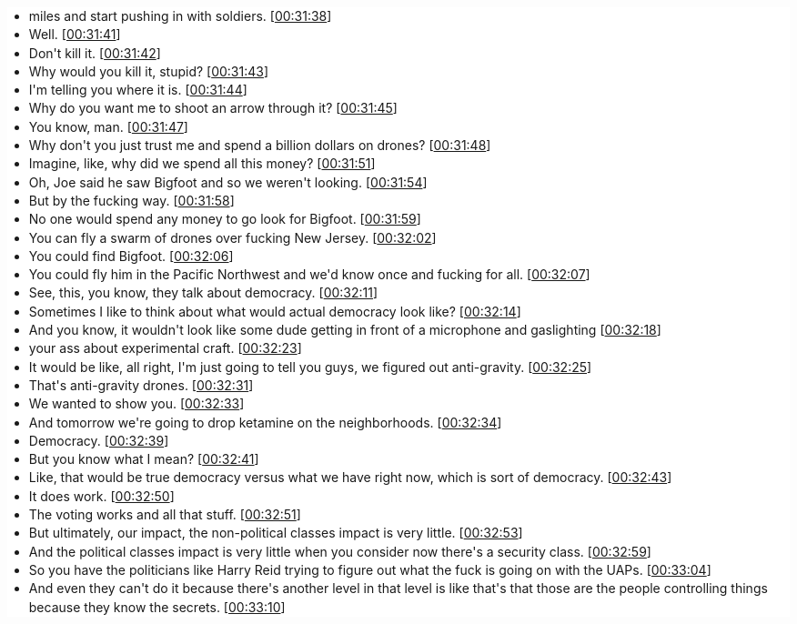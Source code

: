 *  miles and start pushing in with soldiers. [[00:31:38](https://www.youtube.com/watch?v=ONV76ZfcPao&t=1898.28s)]
*  Well. [[00:31:41](https://www.youtube.com/watch?v=ONV76ZfcPao&t=1901.0s)]
*  Don't kill it. [[00:31:42](https://www.youtube.com/watch?v=ONV76ZfcPao&t=1902.0s)]
*  Why would you kill it, stupid? [[00:31:43](https://www.youtube.com/watch?v=ONV76ZfcPao&t=1903.0s)]
*  I'm telling you where it is. [[00:31:44](https://www.youtube.com/watch?v=ONV76ZfcPao&t=1904.56s)]
*  Why do you want me to shoot an arrow through it? [[00:31:45](https://www.youtube.com/watch?v=ONV76ZfcPao&t=1905.56s)]
*  You know, man. [[00:31:47](https://www.youtube.com/watch?v=ONV76ZfcPao&t=1907.0s)]
*  Why don't you just trust me and spend a billion dollars on drones? [[00:31:48](https://www.youtube.com/watch?v=ONV76ZfcPao&t=1908.0s)]
*  Imagine, like, why did we spend all this money? [[00:31:51](https://www.youtube.com/watch?v=ONV76ZfcPao&t=1911.0s)]
*  Oh, Joe said he saw Bigfoot and so we weren't looking. [[00:31:54](https://www.youtube.com/watch?v=ONV76ZfcPao&t=1914.0s)]
*  But by the fucking way. [[00:31:58](https://www.youtube.com/watch?v=ONV76ZfcPao&t=1918.0s)]
*  No one would spend any money to go look for Bigfoot. [[00:31:59](https://www.youtube.com/watch?v=ONV76ZfcPao&t=1919.0s)]
*  You can fly a swarm of drones over fucking New Jersey. [[00:32:02](https://www.youtube.com/watch?v=ONV76ZfcPao&t=1922.0s)]
*  You could find Bigfoot. [[00:32:06](https://www.youtube.com/watch?v=ONV76ZfcPao&t=1926.0s)]
*  You could fly him in the Pacific Northwest and we'd know once and fucking for all. [[00:32:07](https://www.youtube.com/watch?v=ONV76ZfcPao&t=1927.0s)]
*  See, this, you know, they talk about democracy. [[00:32:11](https://www.youtube.com/watch?v=ONV76ZfcPao&t=1931.0s)]
*  Sometimes I like to think about what would actual democracy look like? [[00:32:14](https://www.youtube.com/watch?v=ONV76ZfcPao&t=1934.0s)]
*  And you know, it wouldn't look like some dude getting in front of a microphone and gaslighting [[00:32:18](https://www.youtube.com/watch?v=ONV76ZfcPao&t=1938.0s)]
*  your ass about experimental craft. [[00:32:23](https://www.youtube.com/watch?v=ONV76ZfcPao&t=1943.2s)]
*  It would be like, all right, I'm just going to tell you guys, we figured out anti-gravity. [[00:32:25](https://www.youtube.com/watch?v=ONV76ZfcPao&t=1945.0s)]
*  That's anti-gravity drones. [[00:32:31](https://www.youtube.com/watch?v=ONV76ZfcPao&t=1951.0s)]
*  We wanted to show you. [[00:32:33](https://www.youtube.com/watch?v=ONV76ZfcPao&t=1953.0s)]
*  And tomorrow we're going to drop ketamine on the neighborhoods. [[00:32:34](https://www.youtube.com/watch?v=ONV76ZfcPao&t=1954.0s)]
*  Democracy. [[00:32:39](https://www.youtube.com/watch?v=ONV76ZfcPao&t=1959.0s)]
*  But you know what I mean? [[00:32:41](https://www.youtube.com/watch?v=ONV76ZfcPao&t=1961.0s)]
*  Like, that would be true democracy versus what we have right now, which is sort of democracy. [[00:32:43](https://www.youtube.com/watch?v=ONV76ZfcPao&t=1963.0s)]
*  It does work. [[00:32:50](https://www.youtube.com/watch?v=ONV76ZfcPao&t=1970.0s)]
*  The voting works and all that stuff. [[00:32:51](https://www.youtube.com/watch?v=ONV76ZfcPao&t=1971.0s)]
*  But ultimately, our impact, the non-political classes impact is very little. [[00:32:53](https://www.youtube.com/watch?v=ONV76ZfcPao&t=1973.0s)]
*  And the political classes impact is very little when you consider now there's a security class. [[00:32:59](https://www.youtube.com/watch?v=ONV76ZfcPao&t=1979.0s)]
*  So you have the politicians like Harry Reid trying to figure out what the fuck is going on with the UAPs. [[00:33:04](https://www.youtube.com/watch?v=ONV76ZfcPao&t=1984.0s)]
*  And even they can't do it because there's another level in that level is like that's that those are the people controlling things because they know the secrets. [[00:33:10](https://www.youtube.com/watch?v=ONV76ZfcPao&t=1990.0s)]
